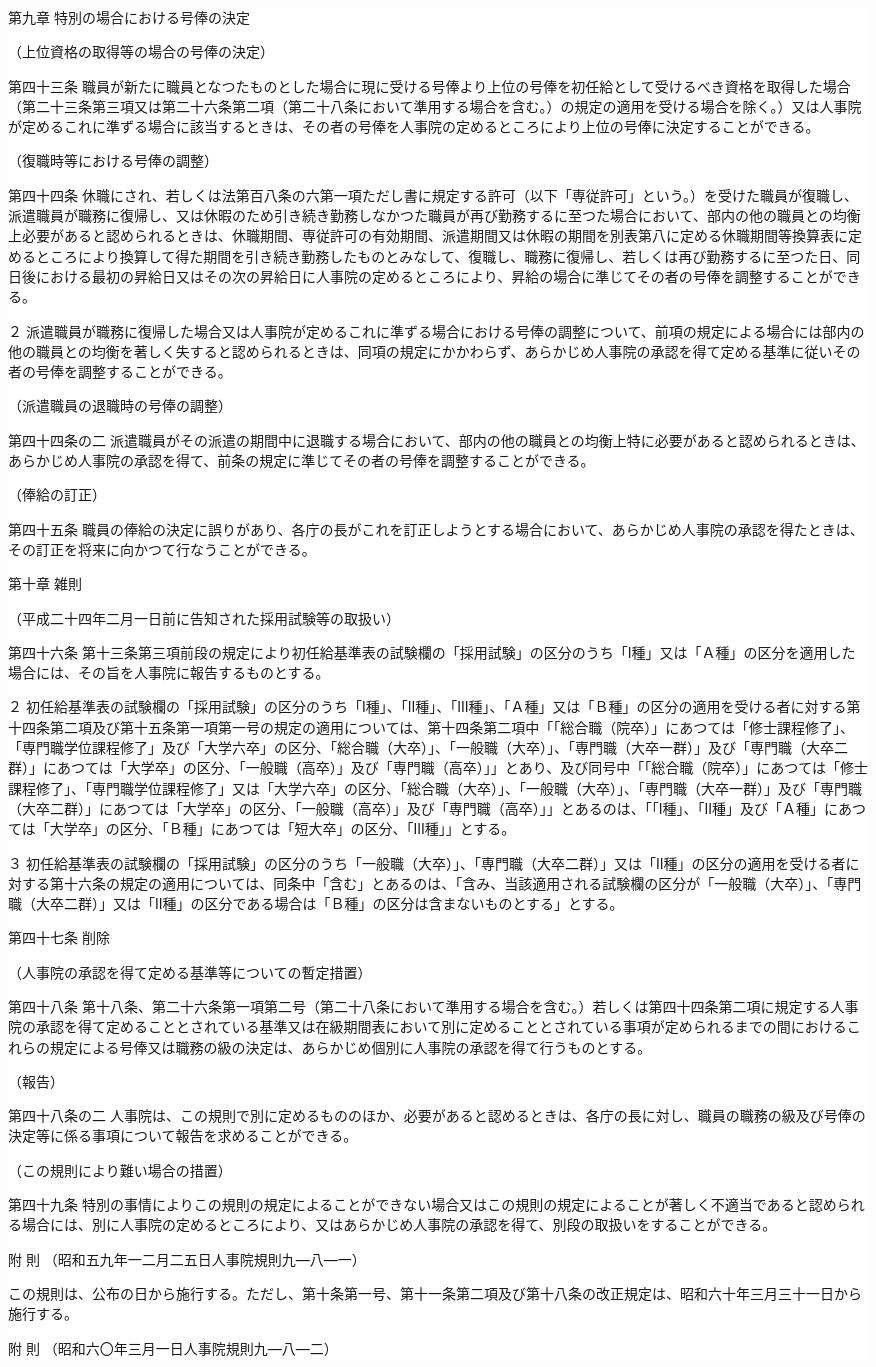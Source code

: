 第九章 特別の場合における号俸の決定

（上位資格の取得等の場合の号俸の決定）

第四十三条 職員が新たに職員となつたものとした場合に現に受ける号俸より上位の号俸を初任給として受けるべき資格を取得した場合（第二十三条第三項又は第二十六条第二項（第二十八条において準用する場合を含む。）の規定の適用を受ける場合を除く。）又は人事院が定めるこれに準ずる場合に該当するときは、その者の号俸を人事院の定めるところにより上位の号俸に決定することができる。

（復職時等における号俸の調整）

第四十四条 休職にされ、若しくは法第百八条の六第一項ただし書に規定する許可（以下「専従許可」という。）を受けた職員が復職し、派遣職員が職務に復帰し、又は休暇のため引き続き勤務しなかつた職員が再び勤務するに至つた場合において、部内の他の職員との均衡上必要があると認められるときは、休職期間、専従許可の有効期間、派遣期間又は休暇の期間を別表第八に定める休職期間等換算表に定めるところにより換算して得た期間を引き続き勤務したものとみなして、復職し、職務に復帰し、若しくは再び勤務するに至つた日、同日後における最初の昇給日又はその次の昇給日に人事院の定めるところにより、昇給の場合に準じてその者の号俸を調整することができる。

２ 派遣職員が職務に復帰した場合又は人事院が定めるこれに準ずる場合における号俸の調整について、前項の規定による場合には部内の他の職員との均衡を著しく失すると認められるときは、同項の規定にかかわらず、あらかじめ人事院の承認を得て定める基準に従いその者の号俸を調整することができる。

（派遣職員の退職時の号俸の調整）

第四十四条の二 派遣職員がその派遣の期間中に退職する場合において、部内の他の職員との均衡上特に必要があると認められるときは、あらかじめ人事院の承認を得て、前条の規定に準じてその者の号俸を調整することができる。

（俸給の訂正）

第四十五条 職員の俸給の決定に誤りがあり、各庁の長がこれを訂正しようとする場合において、あらかじめ人事院の承認を得たときは、その訂正を将来に向かつて行なうことができる。

第十章 雑則

（平成二十四年二月一日前に告知された採用試験等の取扱い）

第四十六条 第十三条第三項前段の規定により初任給基準表の試験欄の「採用試験」の区分のうち「Ⅰ種」又は「Ａ種」の区分を適用した場合には、その旨を人事院に報告するものとする。

２ 初任給基準表の試験欄の「採用試験」の区分のうち「Ⅰ種」、「Ⅱ種」、「Ⅲ種」、「Ａ種」又は「Ｂ種」の区分の適用を受ける者に対する第十四条第二項及び第十五条第一項第一号の規定の適用については、第十四条第二項中「「総合職（院卒）」にあつては「修士課程修了」、「専門職学位課程修了」及び「大学六卒」の区分、「総合職（大卒）」、「一般職（大卒）」、「専門職（大卒一群）」及び「専門職（大卒二群）」にあつては「大学卒」の区分、「一般職（高卒）」及び「専門職（高卒）」」とあり、及び同号中「「総合職（院卒）」にあつては「修士課程修了」、「専門職学位課程修了」又は「大学六卒」の区分、「総合職（大卒）」、「一般職（大卒）」、「専門職（大卒一群）」及び「専門職（大卒二群）」にあつては「大学卒」の区分、「一般職（高卒）」及び「専門職（高卒）」」とあるのは、「「Ⅰ種」、「Ⅱ種」及び「Ａ種」にあつては「大学卒」の区分、「Ｂ種」にあつては「短大卒」の区分、「Ⅲ種」」とする。

３ 初任給基準表の試験欄の「採用試験」の区分のうち「一般職（大卒）」、「専門職（大卒二群）」又は「Ⅱ種」の区分の適用を受ける者に対する第十六条の規定の適用については、同条中「含む」とあるのは、「含み、当該適用される試験欄の区分が「一般職（大卒）」、「専門職（大卒二群）」又は「Ⅱ種」の区分である場合は「Ｂ種」の区分は含まないものとする」とする。

第四十七条 削除

（人事院の承認を得て定める基準等についての暫定措置）

第四十八条 第十八条、第二十六条第一項第二号（第二十八条において準用する場合を含む。）若しくは第四十四条第二項に規定する人事院の承認を得て定めることとされている基準又は在級期間表において別に定めることとされている事項が定められるまでの間におけるこれらの規定による号俸又は職務の級の決定は、あらかじめ個別に人事院の承認を得て行うものとする。

（報告）

第四十八条の二 人事院は、この規則で別に定めるもののほか、必要があると認めるときは、各庁の長に対し、職員の職務の級及び号俸の決定等に係る事項について報告を求めることができる。

（この規則により難い場合の措置）

第四十九条 特別の事情によりこの規則の規定によることができない場合又はこの規則の規定によることが著しく不適当であると認められる場合には、別に人事院の定めるところにより、又はあらかじめ人事院の承認を得て、別段の取扱いをすることができる。

附 則 （昭和五九年一二月二五日人事院規則九―八―一）

この規則は、公布の日から施行する。ただし、第十条第一号、第十一条第二項及び第十八条の改正規定は、昭和六十年三月三十一日から施行する。

附 則 （昭和六〇年三月一日人事院規則九―八―二）
